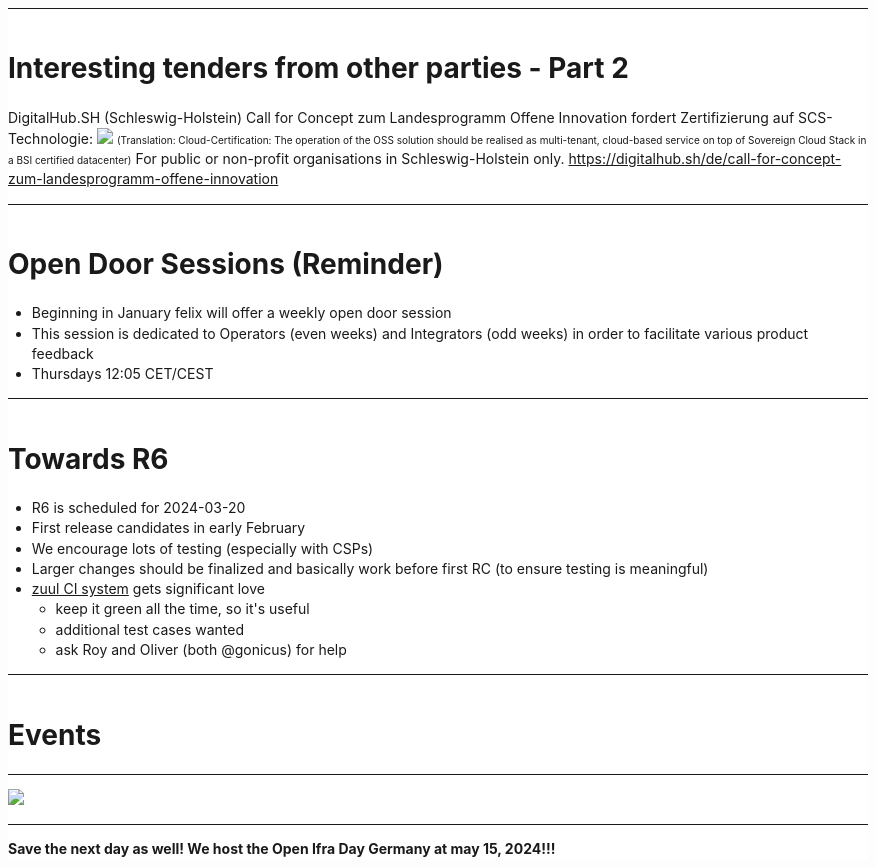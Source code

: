 ----

# Interesting tenders from other parties - Part 2

DigitalHub.SH (Schleswig-Holstein)
Call for Concept zum Landesprogramm Offene Innovation
fordert Zertifizierung auf SCS-Technologie:
![](https://input.scs.community/uploads/232f58ae-f5cc-4b34-a5c1-db38c12e15ee.png)
<font size=-2>(Translation: Cloud-Certification: The operation of the OSS solution should be realised as multi-tenant, cloud-based service on top of Sovereign Cloud Stack in a BSI certified datacenter)</font>
For public or non-profit organisations in Schleswig-Holstein only.
https://digitalhub.sh/de/call-for-concept-zum-landesprogramm-offene-innovation


---

# Open Door Sessions (Reminder)

* Beginning in January felix will offer a weekly open door session
* This session is dedicated to Operators (even weeks) and Integrators (odd weeks) in order to facilitate various product feedback
* Thursdays 12:05 CET/CEST

---

# Towards R6

* R6 is scheduled for 2024-03-20
* First release candidates in early February
* We encourage lots of testing (especially with CSPs)
* Larger changes should be finalized and basically work before first RC (to ensure testing is meaningful)
* [zuul CI system](https://zuul.scs.community/) gets significant love
    * keep it green all the time, so it's useful
    * additional test cases wanted
    * ask Roy and Oliver (both @gonicus) for help

---

# Events

---

![](https://input.scs.community/uploads/b120c3e8-808d-4025-ac30-2389ee2b744c.png)

---

**Save the next day as well! We host the Open Ifra Day Germany at may 15, 2024!!!**
